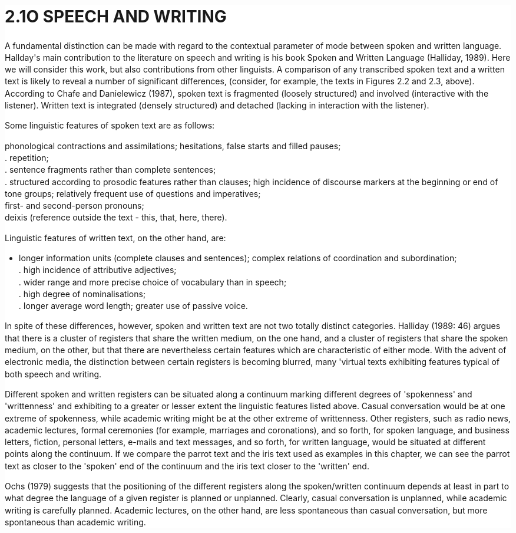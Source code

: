# 2.1O SPEECH AND WRITING

A fundamental distinction can be made with regard to the contextual parameter of mode between spoken and written language. Hallday's main contribution to the literature on speech and writing is his book Spoken and Written Language (Halliday, 1989). Here we will consider this work, but also contributions from other linguists. A comparison of any transcribed spoken text and a written text is likely to reveal a number of significant differences, (consider, for example, the texts in Figures 2.2 and 2.3, above). According to Chafe and Danielewicz (1987), spoken text is fragmented (loosely structured) and involved (interactive with the listener). Written text is integrated (densely structured) and detached (lacking in interaction with the listener).

Some linguistic features of spoken text are as follows:

phonological contractions and assimilations; hesitations, false starts and filled pauses;   
. repetition;   
. sentence fragments rather than complete sentences;   
. structured according to prosodic features rather than clauses; high incidence of discourse markers at the beginning or end of tone groups; relatively frequent use of questions and imperatives;   
first- and second-person pronouns;   
deixis (reference outside the text - this, that, here, there).

Linguistic features of written text, on the other hand, are:

- Ionger information units (complete clauses and sentences); complex relations of coordination and subordination;   
. high incidence of attributive adjectives;   
. wider range and more precise choice of vocabulary than in speech;   
. high degree of nominalisations;   
. Ionger average word length; greater use of passive voice.

In spite of these differences, however, spoken and written text are not two totally distinct categories. Halliday (1989: 46) argues that there is a cluster of registers that share the written medium, on the one hand, and a cluster of registers that share the spoken medium, on the other, but that there are nevertheless certain features which are characteristic of either mode. With the advent of electronic media, the distinction between certain registers is becoming blurred, many 'virtual texts exhibiting features typical of both speech and writing.

Different spoken and written registers can be situated along a continuum marking different degrees of 'spokenness' and 'writtenness' and exhibiting to a greater or lesser extent the linguistic features listed above. Casual conversation would be at one extreme of spokenness, while academic writing might be at the other extreme of writtenness. Other registers, such as radio news, academic lectures, formal ceremonies (for example, marriages and coronations), and so forth, for spoken Ianguage, and business letters, fiction, personal letters, e-mails and text messages, and so forth, for written language, would be situated at different points along the continuum. If we compare the parrot text and the iris text used as examples in this chapter, we can see the parrot text as closer to the 'spoken' end of the continuum and the iris text closer to the 'written' end.

Ochs (1979) suggests that the positioning of the different registers along the spoken/written continuum depends at least in part to what degree the language of a given register is planned or unplanned. Clearly, casual conversation is unplanned, while academic writing is carefully planned. Academic lectures, on the other hand, are less spontaneous than casual conversation, but more spontaneous than academic writing.
